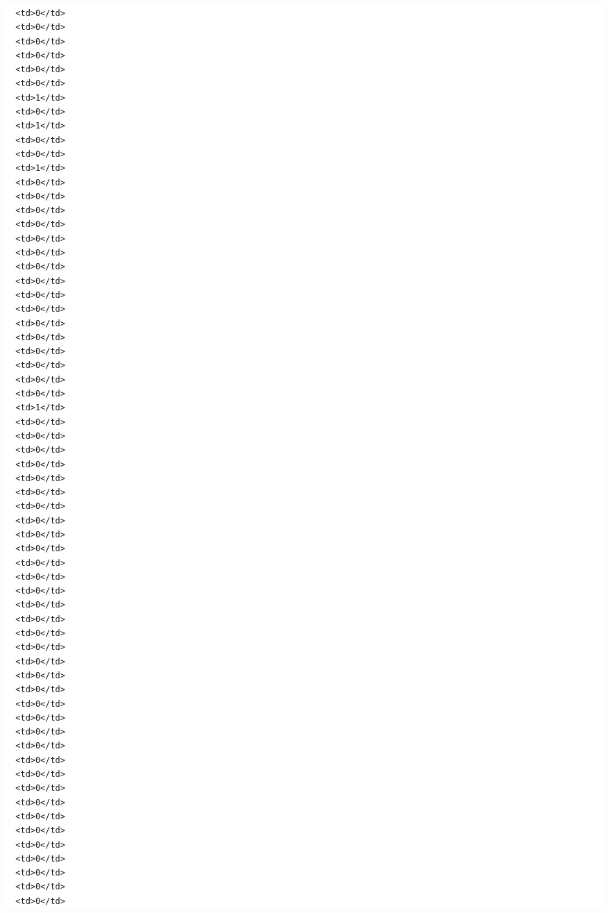       <td>0</td>
      <td>0</td>
      <td>0</td>
      <td>0</td>
      <td>0</td>
      <td>0</td>
      <td>1</td>
      <td>0</td>
      <td>1</td>
      <td>0</td>
      <td>0</td>
      <td>1</td>
      <td>0</td>
      <td>0</td>
      <td>0</td>
      <td>0</td>
      <td>0</td>
      <td>0</td>
      <td>0</td>
      <td>0</td>
      <td>0</td>
      <td>0</td>
      <td>0</td>
      <td>0</td>
      <td>0</td>
      <td>0</td>
      <td>0</td>
      <td>0</td>
      <td>1</td>
      <td>0</td>
      <td>0</td>
      <td>0</td>
      <td>0</td>
      <td>0</td>
      <td>0</td>
      <td>0</td>
      <td>0</td>
      <td>0</td>
      <td>0</td>
      <td>0</td>
      <td>0</td>
      <td>0</td>
      <td>0</td>
      <td>0</td>
      <td>0</td>
      <td>0</td>
      <td>0</td>
      <td>0</td>
      <td>0</td>
      <td>0</td>
      <td>0</td>
      <td>0</td>
      <td>0</td>
      <td>0</td>
      <td>0</td>
      <td>0</td>
      <td>0</td>
      <td>0</td>
      <td>0</td>
      <td>0</td>
      <td>0</td>
      <td>0</td>
      <td>0</td>
      <td>0</td>